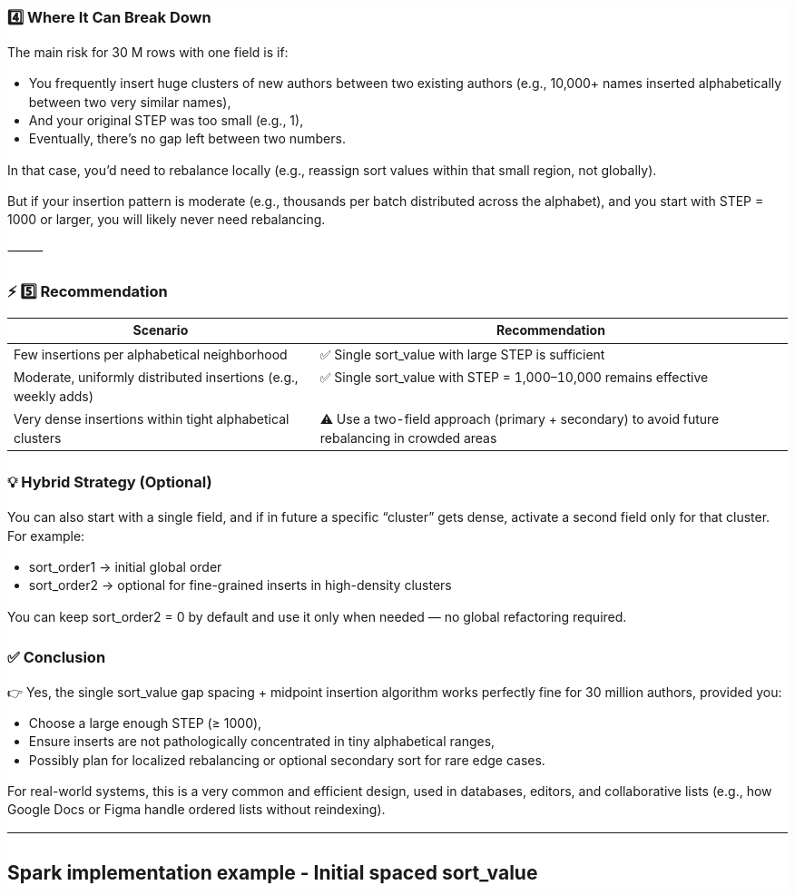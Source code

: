 

###  4️⃣ Where It Can Break Down

The main risk for 30 M rows with one field is if:
- 	You frequently insert huge clusters of new authors between two existing authors (e.g., 10,000+ names inserted alphabetically between two very similar names),
- 	And your original STEP was too small (e.g., 1),
- 	Eventually, there’s no gap left between two numbers.

In that case, you’d need to rebalance locally (e.g., reassign sort values within that small region, not globally).

But if your insertion pattern is moderate (e.g., thousands per batch distributed across the alphabet), and you start with STEP = 1000 or larger, you will likely never need rebalancing.

⸻


### ⚡ 5️⃣ Recommendation


| Scenario                                                      | Recommendation                                                                                 |
|---------------------------------------------------------------|------------------------------------------------------------------------------------------------|
| Few insertions per alphabetical neighborhood                  | ✅ Single sort_value with large STEP is sufficient                                             |
| Moderate, uniformly distributed insertions (e.g., weekly adds)| ✅ Single sort_value with STEP = 1,000–10,000 remains effective                                |
| Very dense insertions within tight alphabetical clusters      | ⚠ Use a two-field approach (primary + secondary) to avoid future rebalancing in crowded areas  |



### 💡 Hybrid Strategy (Optional)

You can also start with a single field, and if in future a specific “cluster” gets dense, activate a second field only for that cluster. For example:
- 	sort_order1 → initial global order
- 	sort_order2 → optional for fine-grained inserts in high-density clusters

You can keep sort_order2 = 0 by default and use it only when needed — no global refactoring required.


### ✅ Conclusion

👉 Yes, the single sort_value gap spacing + midpoint insertion algorithm works perfectly fine for 30 million authors, provided you:
- 	Choose a large enough STEP (≥ 1000),
- 	Ensure inserts are not pathologically concentrated in tiny alphabetical ranges,
- 	Possibly plan for localized rebalancing or optional secondary sort for rare edge cases.

For real-world systems, this is a very common and efficient design, used in databases, editors, and collaborative lists (e.g., how Google Docs or Figma handle ordered lists without reindexing).


---

##  Spark implementation example - Initial spaced sort_value 
